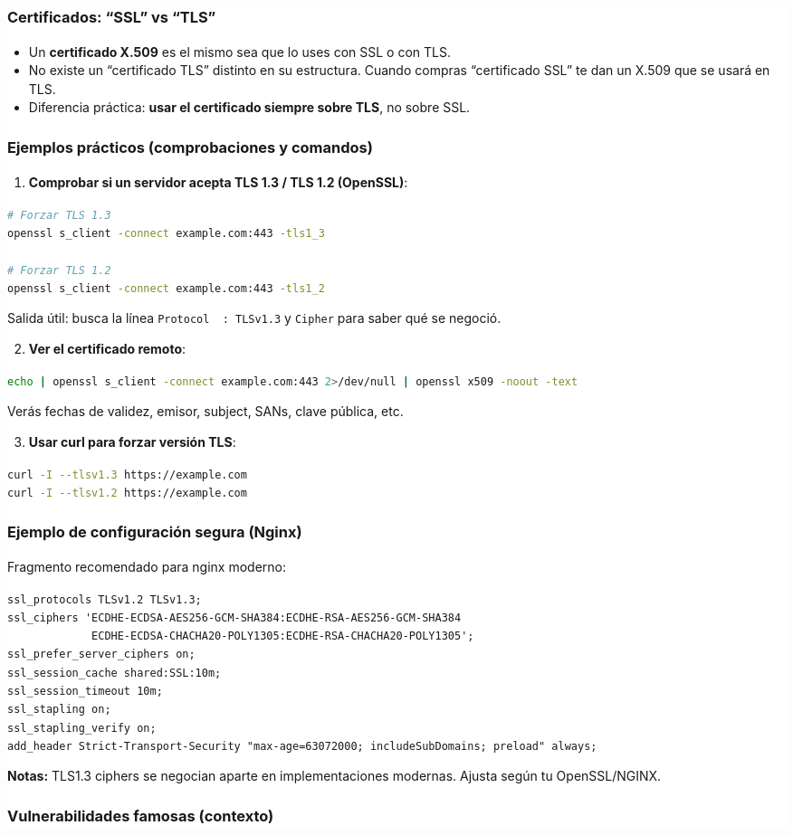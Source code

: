 ### Certificados: “SSL” vs “TLS”

- Un **certificado X.509** es el mismo sea que lo uses con SSL o con TLS.
- No existe un “certificado TLS” distinto en su estructura. Cuando compras “certificado SSL” te dan un X.509 que se usará en TLS.
- Diferencia práctica: **usar el certificado siempre sobre TLS**, no sobre SSL.

### Ejemplos prácticos (comprobaciones y comandos)

1. **Comprobar si un servidor acepta TLS 1.3 / TLS 1.2 (OpenSSL)**:

```bash
# Forzar TLS 1.3
openssl s_client -connect example.com:443 -tls1_3

# Forzar TLS 1.2
openssl s_client -connect example.com:443 -tls1_2
```

Salida útil: busca la línea `Protocol  : TLSv1.3` y `Cipher` para saber qué se negoció.

2. **Ver el certificado remoto**:

```bash
echo | openssl s_client -connect example.com:443 2>/dev/null | openssl x509 -noout -text
```

Verás fechas de validez, emisor, subject, SANs, clave pública, etc.

3. **Usar curl para forzar versión TLS**:

```bash
curl -I --tlsv1.3 https://example.com
curl -I --tlsv1.2 https://example.com
```

### Ejemplo de configuración segura (Nginx)

Fragmento recomendado para nginx moderno:

```nginx
ssl_protocols TLSv1.2 TLSv1.3;
ssl_ciphers 'ECDHE-ECDSA-AES256-GCM-SHA384:ECDHE-RSA-AES256-GCM-SHA384
             ECDHE-ECDSA-CHACHA20-POLY1305:ECDHE-RSA-CHACHA20-POLY1305';
ssl_prefer_server_ciphers on;
ssl_session_cache shared:SSL:10m;
ssl_session_timeout 10m;
ssl_stapling on;
ssl_stapling_verify on;
add_header Strict-Transport-Security "max-age=63072000; includeSubDomains; preload" always;
```

**Notas:** TLS1.3 ciphers se negocian aparte en implementaciones modernas. Ajusta según tu OpenSSL/NGINX.

### Vulnerabilidades famosas (contexto)
